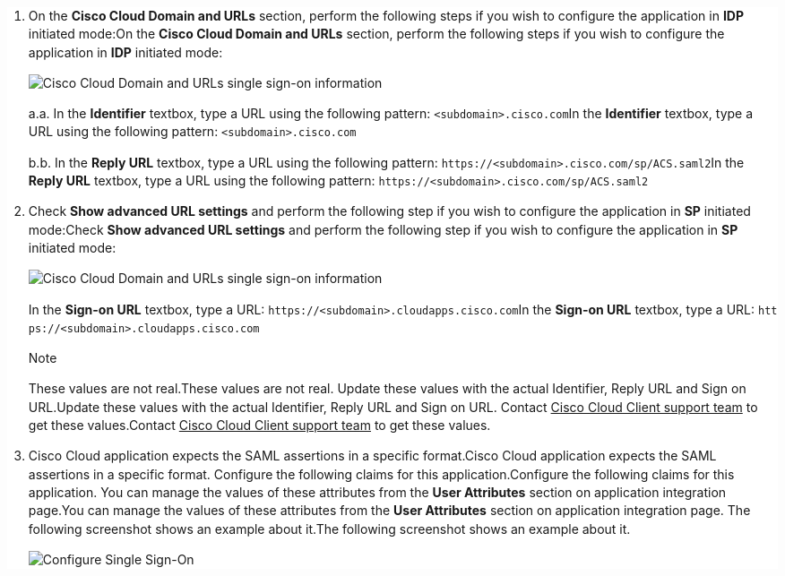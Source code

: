 1. <span data-ttu-id="71894-152">On the **Cisco Cloud Domain and URLs** section, perform the following steps if you wish to configure the application in **IDP** initiated mode:</span><span class="sxs-lookup"><span data-stu-id="71894-152">On the **Cisco Cloud Domain and URLs** section, perform the following steps if you wish to configure the application in **IDP** initiated mode:</span></span>

    ![Cisco Cloud Domain and URLs single sign-on information](./media/ciscocloud-tutorial/tutorial_ciscocloud_url.png)

    <span data-ttu-id="71894-154">a.</span><span class="sxs-lookup"><span data-stu-id="71894-154">a.</span></span> <span data-ttu-id="71894-155">In the **Identifier** textbox, type a URL using the following pattern: `<subdomain>.cisco.com`</span><span class="sxs-lookup"><span data-stu-id="71894-155">In the **Identifier** textbox, type a URL using the following pattern: `<subdomain>.cisco.com`</span></span>

    <span data-ttu-id="71894-156">b.</span><span class="sxs-lookup"><span data-stu-id="71894-156">b.</span></span> <span data-ttu-id="71894-157">In the **Reply URL** textbox, type a URL using the following pattern: `https://<subdomain>.cisco.com/sp/ACS.saml2`</span><span class="sxs-lookup"><span data-stu-id="71894-157">In the **Reply URL** textbox, type a URL using the following pattern: `https://<subdomain>.cisco.com/sp/ACS.saml2`</span></span>

1. <span data-ttu-id="71894-158">Check **Show advanced URL settings** and perform the following step if you wish to configure the application in **SP** initiated mode:</span><span class="sxs-lookup"><span data-stu-id="71894-158">Check **Show advanced URL settings** and perform the following step if you wish to configure the application in **SP** initiated mode:</span></span>

    ![Cisco Cloud Domain and URLs single sign-on information](./media/ciscocloud-tutorial/tutorial_ciscocloud_url1.png)

    <span data-ttu-id="71894-160">In the **Sign-on URL** textbox, type a URL: `https://<subdomain>.cloudapps.cisco.com`</span><span class="sxs-lookup"><span data-stu-id="71894-160">In the **Sign-on URL** textbox, type a URL: `https://<subdomain>.cloudapps.cisco.com`</span></span>

    > [!NOTE]
    > <span data-ttu-id="71894-161">These values are not real.</span><span class="sxs-lookup"><span data-stu-id="71894-161">These values are not real.</span></span> <span data-ttu-id="71894-162">Update these values with the actual Identifier, Reply URL and Sign on URL.</span><span class="sxs-lookup"><span data-stu-id="71894-162">Update these values with the actual Identifier, Reply URL and Sign on URL.</span></span> <span data-ttu-id="71894-163">Contact [Cisco Cloud Client support team](mailto:cpr-ops@cisco.com) to get these values.</span><span class="sxs-lookup"><span data-stu-id="71894-163">Contact [Cisco Cloud Client support team](mailto:cpr-ops@cisco.com) to get these values.</span></span>

1. <span data-ttu-id="71894-164">Cisco Cloud application expects the SAML assertions in a specific format.</span><span class="sxs-lookup"><span data-stu-id="71894-164">Cisco Cloud application expects the SAML assertions in a specific format.</span></span> <span data-ttu-id="71894-165">Configure the following claims for this application.</span><span class="sxs-lookup"><span data-stu-id="71894-165">Configure the following claims for this application.</span></span> <span data-ttu-id="71894-166">You can manage the values of these attributes from the **User Attributes** section on application integration page.</span><span class="sxs-lookup"><span data-stu-id="71894-166">You can manage the values of these attributes from the **User Attributes** section on application integration page.</span></span>
 <span data-ttu-id="71894-167">The following screenshot shows an example about it.</span><span class="sxs-lookup"><span data-stu-id="71894-167">The following screenshot shows an example about it.</span></span>

    ![Configure Single Sign-On](./media/ciscocloud-tutorial/attribute.png)


[1]: ./media/ciscocloud-tutorial/tutorial_general_01.png
[2]: ./media/ciscocloud-tutorial/tutorial_general_02.png
[3]: ./media/ciscocloud-tutorial/tutorial_general_03.png
[4]: ./media/ciscocloud-tutorial/tutorial_general_04.png
[100]: ./media/ciscocloud-tutorial/tutorial_general_100.png
[200]: ./media/ciscocloud-tutorial/tutorial_general_200.png
[201]: ./media/ciscocloud-tutorial/tutorial_general_201.png
[202]: ./media/ciscocloud-tutorial/tutorial_general_202.png
[203]: ./media/ciscocloud-tutorial/tutorial_general_203.png